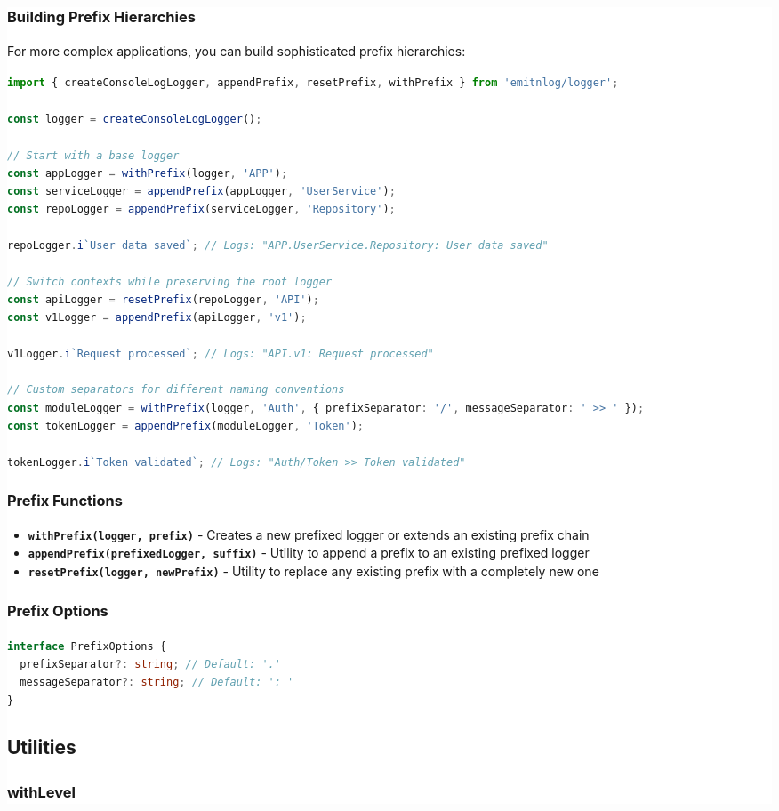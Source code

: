 ### Building Prefix Hierarchies

For more complex applications, you can build sophisticated prefix hierarchies:

```ts
import { createConsoleLogLogger, appendPrefix, resetPrefix, withPrefix } from 'emitnlog/logger';

const logger = createConsoleLogLogger();

// Start with a base logger
const appLogger = withPrefix(logger, 'APP');
const serviceLogger = appendPrefix(appLogger, 'UserService');
const repoLogger = appendPrefix(serviceLogger, 'Repository');

repoLogger.i`User data saved`; // Logs: "APP.UserService.Repository: User data saved"

// Switch contexts while preserving the root logger
const apiLogger = resetPrefix(repoLogger, 'API');
const v1Logger = appendPrefix(apiLogger, 'v1');

v1Logger.i`Request processed`; // Logs: "API.v1: Request processed"

// Custom separators for different naming conventions
const moduleLogger = withPrefix(logger, 'Auth', { prefixSeparator: '/', messageSeparator: ' >> ' });
const tokenLogger = appendPrefix(moduleLogger, 'Token');

tokenLogger.i`Token validated`; // Logs: "Auth/Token >> Token validated"
```

### Prefix Functions

- **`withPrefix(logger, prefix)`** - Creates a new prefixed logger or extends an existing prefix chain
- **`appendPrefix(prefixedLogger, suffix)`** - Utility to append a prefix to an existing prefixed logger
- **`resetPrefix(logger, newPrefix)`** - Utility to replace any existing prefix with a completely new one

### Prefix Options

```ts
interface PrefixOptions {
  prefixSeparator?: string; // Default: '.'
  messageSeparator?: string; // Default: ': '
}
```

## Utilities

### withLevel
